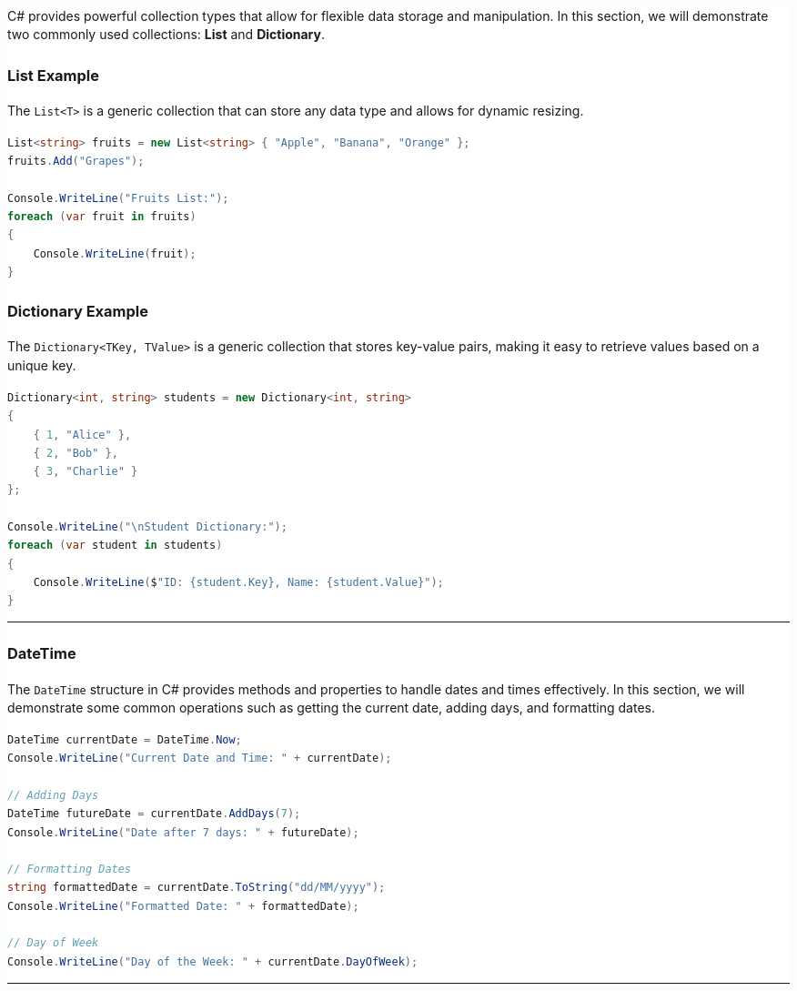 C# provides powerful collection types that allow for flexible data storage and manipulation. In this section, we will demonstrate two commonly used collections: **List** and **Dictionary**.

### List Example

The `List<T>` is a generic collection that can store any data type and allows for dynamic resizing.

```csharp
List<string> fruits = new List<string> { "Apple", "Banana", "Orange" };
fruits.Add("Grapes");

Console.WriteLine("Fruits List:");
foreach (var fruit in fruits)
{
    Console.WriteLine(fruit);
}
```

### Dictionary Example

The `Dictionary<TKey, TValue>` is a generic collection that stores key-value pairs, making it easy to retrieve values based on a unique key.

```csharp
Dictionary<int, string> students = new Dictionary<int, string>
{
    { 1, "Alice" },
    { 2, "Bob" },
    { 3, "Charlie" }
};

Console.WriteLine("\nStudent Dictionary:");
foreach (var student in students)
{
    Console.WriteLine($"ID: {student.Key}, Name: {student.Value}");
}
```

---

### DateTime

The `DateTime` structure in C# provides methods and properties to handle dates and times effectively. In this section, we will demonstrate some common operations such as getting the current date, adding days, and formatting dates.

```csharp
DateTime currentDate = DateTime.Now;
Console.WriteLine("Current Date and Time: " + currentDate);

// Adding Days
DateTime futureDate = currentDate.AddDays(7);
Console.WriteLine("Date after 7 days: " + futureDate);

// Formatting Dates
string formattedDate = currentDate.ToString("dd/MM/yyyy");
Console.WriteLine("Formatted Date: " + formattedDate);

// Day of Week
Console.WriteLine("Day of the Week: " + currentDate.DayOfWeek);
```

---